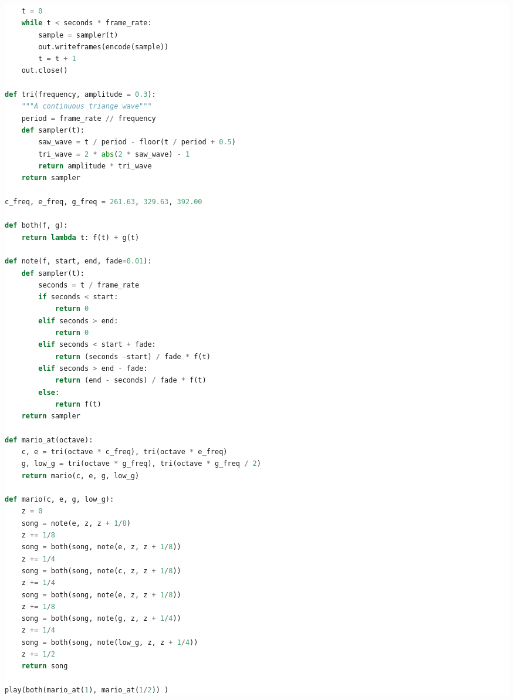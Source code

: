 ```python
	t = 0
	while t < seconds * frame_rate:
		sample = sampler(t)
		out.writeframes(encode(sample))
		t = t + 1
	out.close()

def tri(frequency, amplitude = 0.3):
	"""A continuous triange wave"""
	period = frame_rate // frequency
	def sampler(t):
		saw_wave = t / period - floor(t / period + 0.5)
		tri_wave = 2 * abs(2 * saw_wave) - 1
		return amplitude * tri_wave
	return sampler

c_freq, e_freq, g_freq = 261.63, 329.63, 392.00

def both(f, g):
	return lambda t: f(t) + g(t)

def note(f, start, end, fade=0.01):
	def sampler(t):
		seconds = t / frame_rate
		if seconds < start:
			return 0
		elif seconds > end:
			return 0
		elif seconds < start + fade:
			return (seconds -start) / fade * f(t)
		elif seconds > end - fade:
			return (end - seconds) / fade * f(t) 
		else:
			return f(t)
	return sampler

def mario_at(octave):
	c, e = tri(octave * c_freq), tri(octave * e_freq)
	g, low_g = tri(octave * g_freq), tri(octave * g_freq / 2)
	return mario(c, e, g, low_g)

def mario(c, e, g, low_g):
	z = 0
	song = note(e, z, z + 1/8)
	z += 1/8
	song = both(song, note(e, z, z + 1/8))
	z += 1/4
	song = both(song, note(c, z, z + 1/8))
	z += 1/4
	song = both(song, note(e, z, z + 1/8))
	z += 1/8
	song = both(song, note(g, z, z + 1/4))
	z += 1/4
	song = both(song, note(low_g, z, z + 1/4))
	z += 1/2
	return song

play(both(mario_at(1), mario_at(1/2)) )
```
